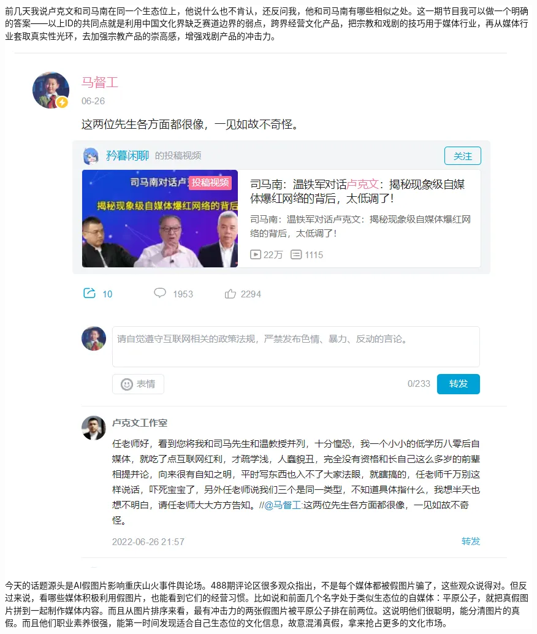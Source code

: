 
前几天我说卢克文和司马南在同一个生态位上，他说什么也不肯认，还反问我，他和司马南有哪些相似之处。这一期节目我可以做一个明确的答案——以上ID的共同点就是利用中国文化界缺乏赛道边界的弱点，跨界经营文化产品，把宗教和戏剧的技巧用于媒体行业，再从媒体行业套取真实性光环，去加强宗教产品的崇高感，增强戏剧产品的冲击力。

![](/images/btnews/btnews/0401_0500/0490/4bcdb229-d456-4e17-a5c7-2bba9fe39885.webp)





今天的话题源头是AI假图片影响重庆山火事件舆论场。488期评论区很多观众指出，不是每个媒体都被假图片骗了，这些观众说得对。但反过来说，看哪些媒体积极利用假图片，也能看到它们的经营习惯。比如说和前面几个名字处于类似生态位的自媒体：平原公子，就把真假图片拼到一起制作媒体内容。而且从图片排序来看，最有冲击力的两张假图片被平原公子排在前两位。这说明他们很聪明，能分清图片的真假。而且他们职业素养很强，能第一时间发现适合自己生态位的文化信息，故意混淆真假，拿来抢占更多的文化市场。
